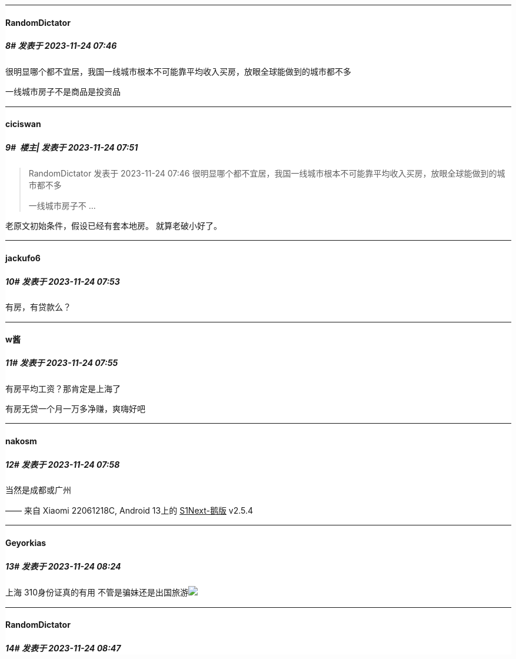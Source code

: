 *****

####  RandomDictator  
##### 8#       发表于 2023-11-24 07:46

很明显哪个都不宜居，我国一线城市根本不可能靠平均收入买房，放眼全球能做到的城市都不多

一线城市房子不是商品是投资品

*****

####  ciciswan  
##### 9#         楼主| 发表于 2023-11-24 07:51

<blockquote>RandomDictator 发表于 2023-11-24 07:46
很明显哪个都不宜居，我国一线城市根本不可能靠平均收入买房，放眼全球能做到的城市都不多

一线城市房子不 ...</blockquote>
老原文初始条件，假设已经有套本地房。 就算老破小好了。

*****

####  jackufo6  
##### 10#       发表于 2023-11-24 07:53

有房，有贷款么？ 

*****

####  w酱  
##### 11#       发表于 2023-11-24 07:55

有房平均工资？那肯定是上海了

有房无贷一个月一万多净赚，爽嗨好吧

*****

####  nakosm  
##### 12#       发表于 2023-11-24 07:58

当然是成都或广州

—— 来自 Xiaomi 22061218C, Android 13上的 [S1Next-鹅版](https://github.com/ykrank/S1-Next/releases) v2.5.4

*****

####  Geyorkias  
##### 13#       发表于 2023-11-24 08:24

上海 310身份证真的有用 不管是骗妹还是出国旅游<img src="https://static.saraba1st.com/image/smiley/face2017/037.png" referrerpolicy="no-referrer">

*****

####  RandomDictator  
##### 14#       发表于 2023-11-24 08:47
